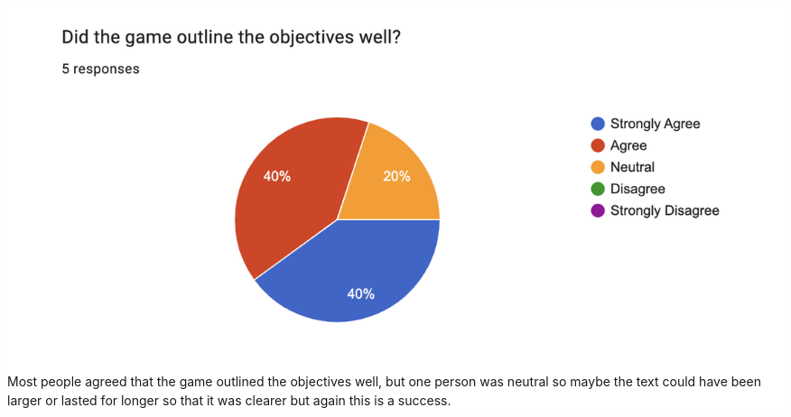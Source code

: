 <figure><img src="../.gitbook/assets/image (1) (1).png" alt=""><figcaption></figcaption></figure>

Most people agreed that the game outlined the objectives well, but one person was neutral so maybe the text could have been larger or lasted for longer so that it was clearer but again this is a success.
